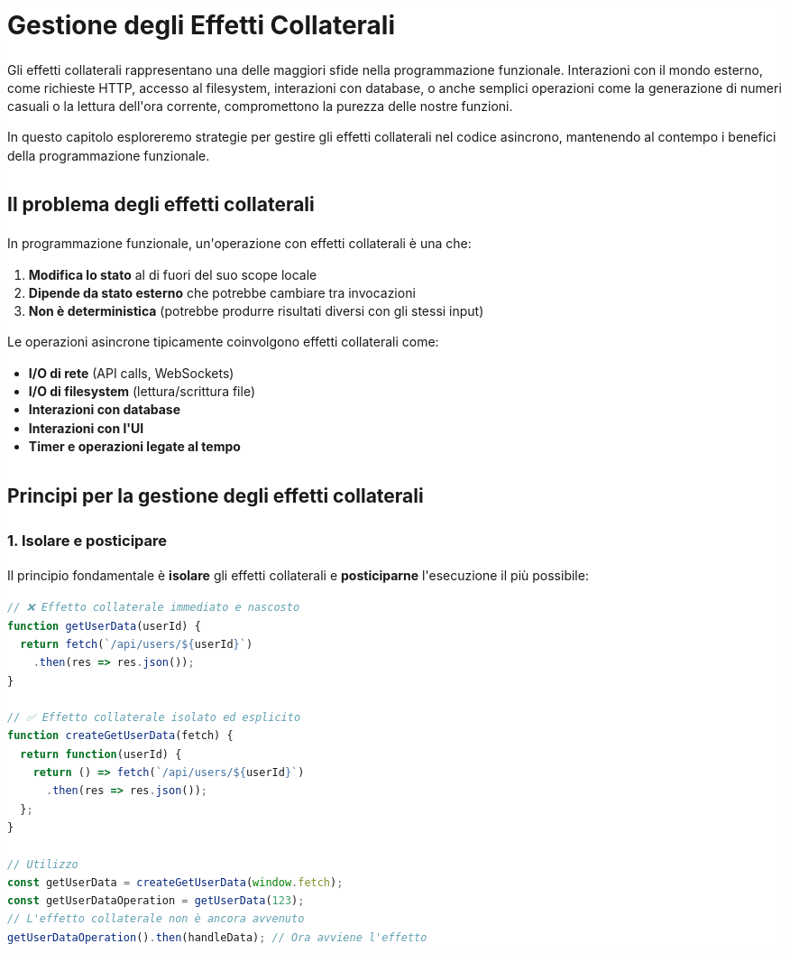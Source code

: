 # Gestione degli Effetti Collaterali

Gli effetti collaterali rappresentano una delle maggiori sfide nella programmazione funzionale. Interazioni con il mondo esterno, come richieste HTTP, accesso al filesystem, interazioni con database, o anche semplici operazioni come la generazione di numeri casuali o la lettura dell'ora corrente, compromettono la purezza delle nostre funzioni.

In questo capitolo esploreremo strategie per gestire gli effetti collaterali nel codice asincrono, mantenendo al contempo i benefici della programmazione funzionale.

## Il problema degli effetti collaterali

In programmazione funzionale, un'operazione con effetti collaterali è una che:
1. **Modifica lo stato** al di fuori del suo scope locale
2. **Dipende da stato esterno** che potrebbe cambiare tra invocazioni
3. **Non è deterministica** (potrebbe produrre risultati diversi con gli stessi input)

Le operazioni asincrone tipicamente coinvolgono effetti collaterali come:
- **I/O di rete** (API calls, WebSockets)
- **I/O di filesystem** (lettura/scrittura file)
- **Interazioni con database**
- **Interazioni con l'UI**
- **Timer e operazioni legate al tempo**

## Principi per la gestione degli effetti collaterali

### 1. Isolare e posticipare

Il principio fondamentale è **isolare** gli effetti collaterali e **posticiparne** l'esecuzione il più possibile:

```javascript
// ❌ Effetto collaterale immediato e nascosto
function getUserData(userId) {
  return fetch(`/api/users/${userId}`)
    .then(res => res.json());
}

// ✅ Effetto collaterale isolato ed esplicito
function createGetUserData(fetch) {
  return function(userId) {
    return () => fetch(`/api/users/${userId}`)
      .then(res => res.json());
  };
}

// Utilizzo
const getUserData = createGetUserData(window.fetch);
const getUserDataOperation = getUserData(123);
// L'effetto collaterale non è ancora avvenuto
getUserDataOperation().then(handleData); // Ora avviene l'effetto
```
